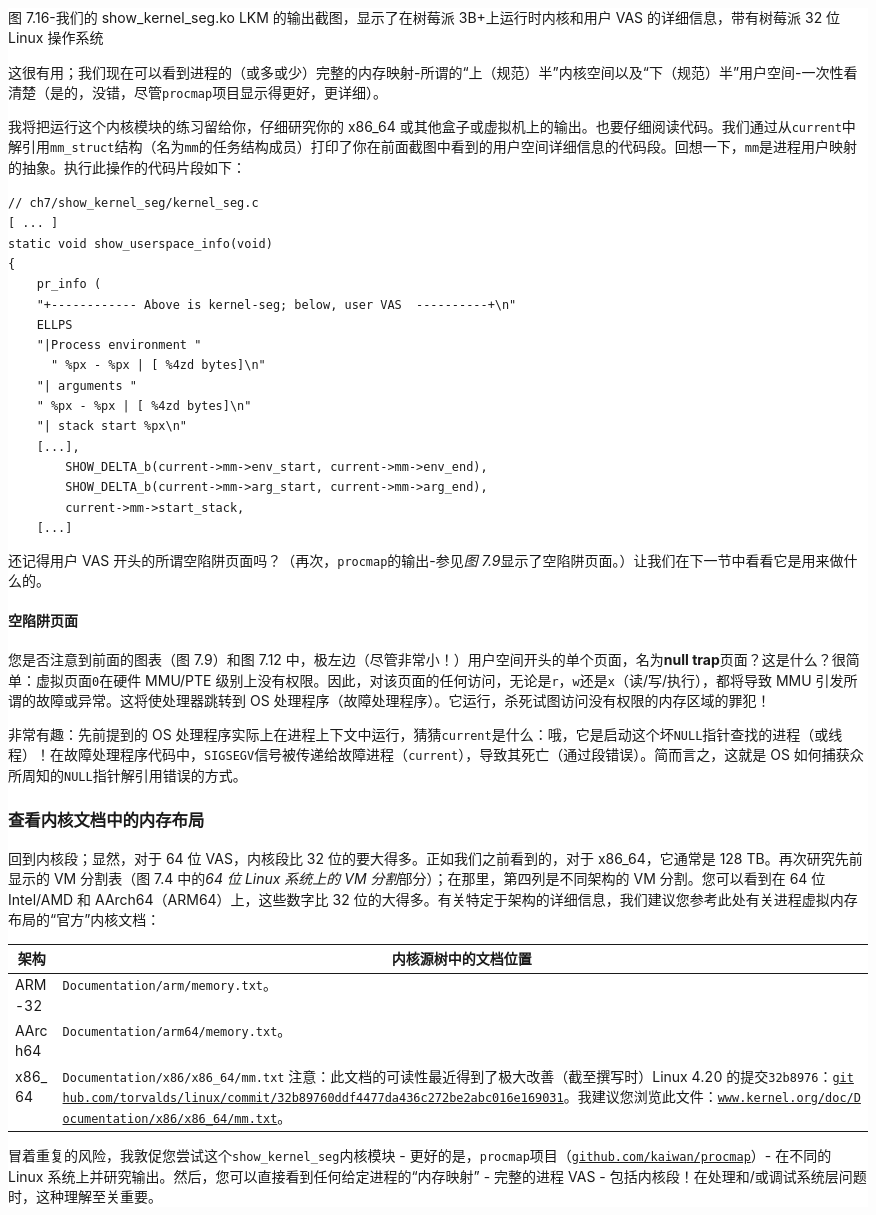 图 7.16-我们的 show_kernel_seg.ko LKM 的输出截图，显示了在树莓派 3B+上运行时内核和用户 VAS 的详细信息，带有树莓派 32 位 Linux 操作系统

这很有用；我们现在可以看到进程的（或多或少）完整的内存映射-所谓的“上（规范）半”内核空间以及“下（规范）半”用户空间-一次性看清楚（是的，没错，尽管`procmap`项目显示得更好，更详细）。

我将把运行这个内核模块的练习留给你，仔细研究你的 x86_64 或其他盒子或虚拟机上的输出。也要仔细阅读代码。我们通过从`current`中解引用`mm_struct`结构（名为`mm`的任务结构成员）打印了你在前面截图中看到的用户空间详细信息的代码段。回想一下，`mm`是进程用户映射的抽象。执行此操作的代码片段如下：

```
// ch7/show_kernel_seg/kernel_seg.c
[ ... ]
static void show_userspace_info(void)
{
    pr_info (
    "+------------ Above is kernel-seg; below, user VAS  ----------+\n"
    ELLPS
    "|Process environment "
      " %px - %px | [ %4zd bytes]\n"
    "| arguments "
    " %px - %px | [ %4zd bytes]\n"
    "| stack start %px\n"
    [...],
        SHOW_DELTA_b(current->mm->env_start, current->mm->env_end),
        SHOW_DELTA_b(current->mm->arg_start, current->mm->arg_end),
        current->mm->start_stack,
    [...]
```

还记得用户 VAS 开头的所谓空陷阱页面吗？（再次，`procmap`的输出-参见*图 7.9*显示了空陷阱页面。）让我们在下一节中看看它是用来做什么的。

#### 空陷阱页面

您是否注意到前面的图表（图 7.9）和图 7.12 中，极左边（尽管非常小！）用户空间开头的单个页面，名为**null trap**页面？这是什么？很简单：虚拟页面`0`在硬件 MMU/PTE 级别上没有权限。因此，对该页面的任何访问，无论是`r`，`w`还是`x`（读/写/执行），都将导致 MMU 引发所谓的故障或异常。这将使处理器跳转到 OS 处理程序（故障处理程序）。它运行，杀死试图访问没有权限的内存区域的罪犯！

非常有趣：先前提到的 OS 处理程序实际上在进程上下文中运行，猜猜`current`是什么：哦，它是启动这个坏`NULL`指针查找的进程（或线程）！在故障处理程序代码中，`SIGSEGV`信号被传递给故障进程（`current`），导致其死亡（通过段错误）。简而言之，这就是 OS 如何捕获众所周知的`NULL`指针解引用错误的方式。

### 查看内核文档中的内存布局

回到内核段；显然，对于 64 位 VAS，内核段比 32 位的要大得多。正如我们之前看到的，对于 x86_64，它通常是 128 TB。再次研究先前显示的 VM 分割表（图 7.4 中的*64 位 Linux 系统上的 VM 分割*部分）；在那里，第四列是不同架构的 VM 分割。您可以看到在 64 位 Intel/AMD 和 AArch64（ARM64）上，这些数字比 32 位的大得多。有关特定于架构的详细信息，我们建议您参考此处有关进程虚拟内存布局的“官方”内核文档：

| **架构** | **内核源树中的文档位置** |
| --- | --- |
| ARM-32 | `Documentation/arm/memory.txt`。 |
| AArch64 | `Documentation/arm64/memory.txt`。 |
| x86_64 | `Documentation/x86/x86_64/mm.txt` 注意：此文档的可读性最近得到了极大改善（截至撰写时）Linux 4.20 的提交`32b8976`：[`github.com/torvalds/linux/commit/32b89760ddf4477da436c272be2abc016e169031`](https://github.com/torvalds/linux/commit/32b89760ddf4477da436c272be2abc016e169031)。我建议您浏览此文件：[`www.kernel.org/doc/Documentation/x86/x86_64/mm.txt`](https://www.kernel.org/doc/Documentation/x86/x86_64/mm.txt)。 |

冒着重复的风险，我敦促您尝试这个`show_kernel_seg`内核模块 - 更好的是，`procmap`项目（[`github.com/kaiwan/procmap`](https://github.com/kaiwan/procmap)）- 在不同的 Linux 系统上并研究输出。然后，您可以直接看到任何给定进程的“内存映射” - 完整的进程 VAS - 包括内核段！在处理和/或调试系统层问题时，这种理解至关重要。
